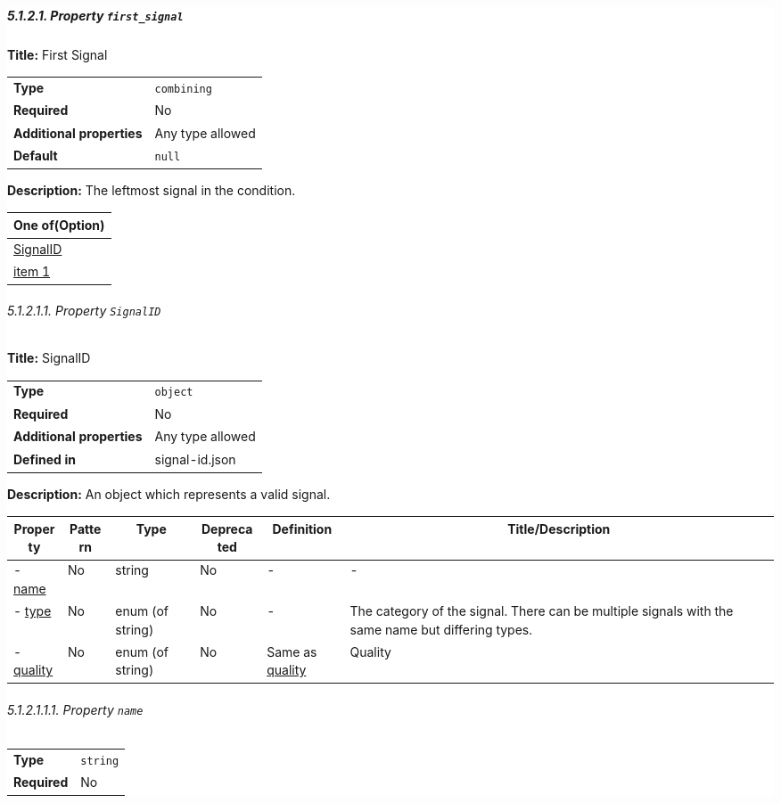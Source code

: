 ##### <a name="allOf_i3_control_behavior_circuit_condition_first_signal"></a>5.1.2.1. Property `first_signal`

**Title:** First Signal

|                           |                  |
| ------------------------- | ---------------- |
| **Type**                  | `combining`      |
| **Required**              | No               |
| **Additional properties** | Any type allowed |
| **Default**               | `null`           |

**Description:** The leftmost signal in the condition.

| One of(Option)                                                                 |
| ------------------------------------------------------------------------------ |
| [SignalID](#allOf_i3_control_behavior_circuit_condition_first_signal_oneOf_i0) |
| [item 1](#allOf_i3_control_behavior_circuit_condition_first_signal_oneOf_i1)   |

###### <a name="allOf_i3_control_behavior_circuit_condition_first_signal_oneOf_i0"></a>5.1.2.1.1. Property `SignalID`

**Title:** SignalID

|                           |                  |
| ------------------------- | ---------------- |
| **Type**                  | `object`         |
| **Required**              | No               |
| **Additional properties** | Any type allowed |
| **Defined in**            | signal-id.json   |

**Description:** An object which represents a valid signal.

| Property                                                                                 | Pattern | Type             | Deprecated | Definition                            | Title/Description                                                                                 |
| ---------------------------------------------------------------------------------------- | ------- | ---------------- | ---------- | ------------------------------------- | ------------------------------------------------------------------------------------------------- |
| - [name](#allOf_i3_control_behavior_circuit_condition_first_signal_oneOf_i0_name )       | No      | string           | No         | -                                     | -                                                                                                 |
| - [type](#allOf_i3_control_behavior_circuit_condition_first_signal_oneOf_i0_type )       | No      | enum (of string) | No         | -                                     | The category of the signal. There can be multiple signals with the same name but differing types. |
| - [quality](#allOf_i3_control_behavior_circuit_condition_first_signal_oneOf_i0_quality ) | No      | enum (of string) | No         | Same as [quality](#allOf_i0_quality ) | Quality                                                                                           |

###### <a name="allOf_i3_control_behavior_circuit_condition_first_signal_oneOf_i0_name"></a>5.1.2.1.1.1. Property `name`

|              |          |
| ------------ | -------- |
| **Type**     | `string` |
| **Required** | No       |
